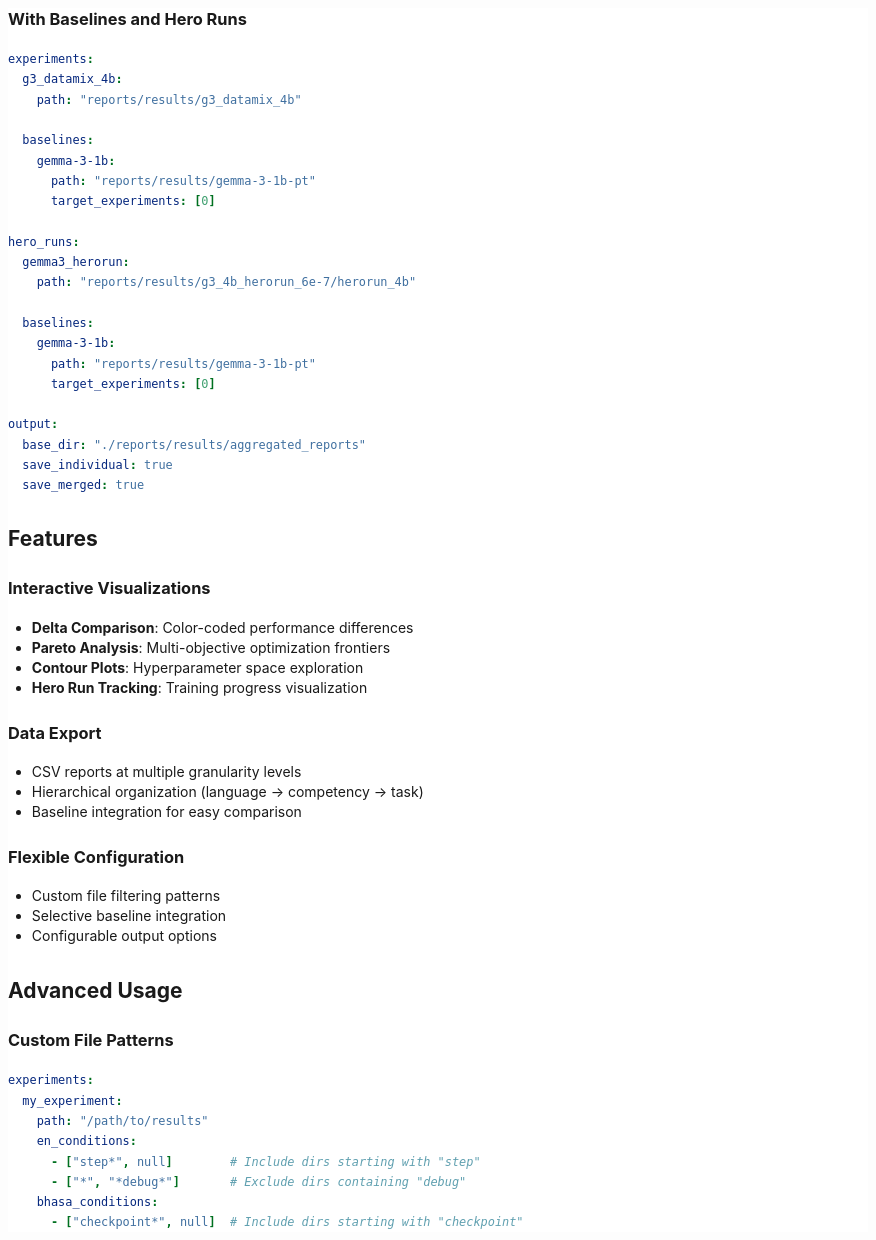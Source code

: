 ### With Baselines and Hero Runs
```yaml
experiments:
  g3_datamix_4b:
    path: "reports/results/g3_datamix_4b"
  
  baselines:
    gemma-3-1b:
      path: "reports/results/gemma-3-1b-pt"
      target_experiments: [0]

hero_runs:
  gemma3_herorun:
    path: "reports/results/g3_4b_herorun_6e-7/herorun_4b"
  
  baselines:
    gemma-3-1b:
      path: "reports/results/gemma-3-1b-pt"
      target_experiments: [0]

output:
  base_dir: "./reports/results/aggregated_reports"
  save_individual: true
  save_merged: true
```

## Features

### Interactive Visualizations
- **Delta Comparison**: Color-coded performance differences
- **Pareto Analysis**: Multi-objective optimization frontiers
- **Contour Plots**: Hyperparameter space exploration
- **Hero Run Tracking**: Training progress visualization

### Data Export
- CSV reports at multiple granularity levels
- Hierarchical organization (language → competency → task)
- Baseline integration for easy comparison

### Flexible Configuration
- Custom file filtering patterns
- Selective baseline integration
- Configurable output options

## Advanced Usage

### Custom File Patterns
```yaml
experiments:
  my_experiment:
    path: "/path/to/results"
    en_conditions:
      - ["step*", null]        # Include dirs starting with "step"
      - ["*", "*debug*"]       # Exclude dirs containing "debug"
    bhasa_conditions:
      - ["checkpoint*", null]  # Include dirs starting with "checkpoint"
```
